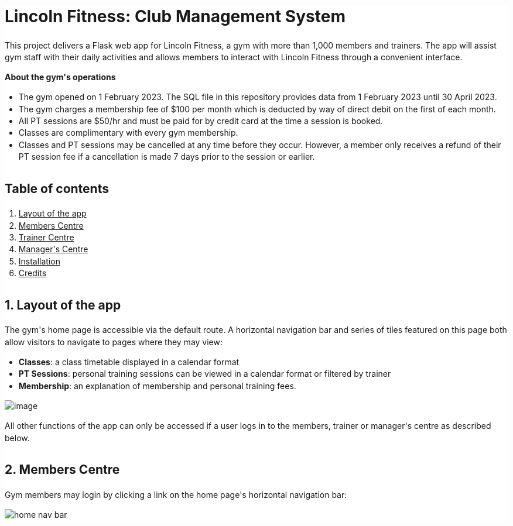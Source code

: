 # Lincoln Fitness: Club Management System

This project delivers a Flask web app for Lincoln Fitness, a gym with more than 1,000 members and trainers. The app will assist gym staff with their daily activities and allows members to interact with Lincoln Fitness through a convenient interface.

**About the gym's operations**

- The gym opened on 1 February 2023. The SQL file in this repository provides data from 1 February 2023 until 30 April 2023.
- The gym charges a membership fee of $100 per month which is deducted by way of direct debit on the first of each month.
- All PT sessions are $50/hr and must be paid for by credit card at the time a session is booked.
- Classes are complimentary with every gym membership.
- Classes and PT sessions may be cancelled at any time before they occur. However, a member only receives a refund of their PT session fee if a cancellation is made 7 days prior to the session or earlier.

## Table of contents

1. [Layout of the app](#layout)
2. [Members Centre](#memberscentre)
3. [Trainer Centre](#trainercentre)
4. [Manager's Centre](#managerscentre)
5. [Installation](#installation)
6. [Credits](#credits)

<a name="layout"></a>

## 1. Layout of the app

The gym's home page is accessible via the default route. A horizontal navigation bar and series of tiles featured on this page both allow visitors to navigate to pages where they may view:

- **Classes**: a class timetable displayed in a calendar format
- **PT Sessions**: personal training sessions can be viewed in a calendar format or filtered by trainer
- **Membership**: an explanation of membership and personal training fees.

![image](https://user-images.githubusercontent.com/100200726/226166356-741130c2-28a8-4839-88a7-501d35994b85.png)

All other functions of the app can only be accessed if a user logs in to the members, trainer or manager's centre as described below.

<a name="memberscentre"></a>

## 2. Members Centre

Gym members may login by clicking a link on the home page's horizontal navigation bar:

![home nav bar](https://user-images.githubusercontent.com/100200726/227762142-cb768d18-677f-45a0-bfea-7fa1b767ffc9.jpg)
